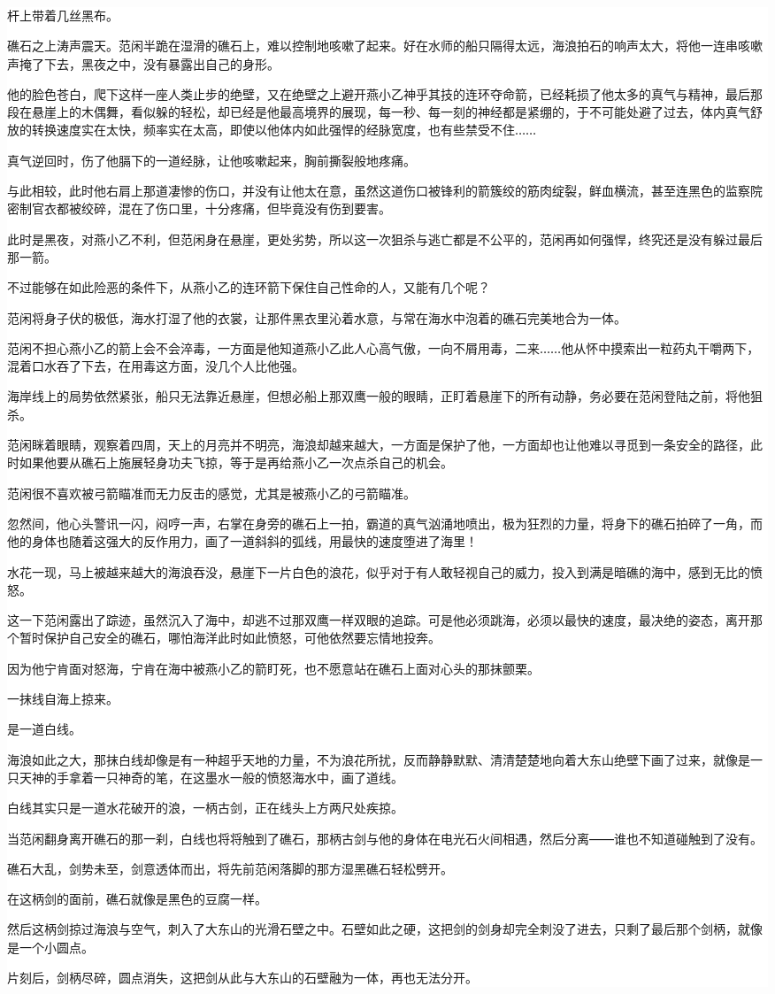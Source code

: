 杆上带着几丝黑布。

礁石之上涛声震天。范闲半跪在湿滑的礁石上，难以控制地咳嗽了起来。好在水师的船只隔得太远，海浪拍石的响声太大，将他一连串咳嗽声掩了下去，黑夜之中，没有暴露出自己的身形。

他的脸色苍白，爬下这样一座人类止步的绝壁，又在绝壁之上避开燕小乙神乎其技的连环夺命箭，已经耗损了他太多的真气与精神，最后那段在悬崖上的木偶舞，看似躲的轻松，却已经是他最高境界的展现，每一秒、每一刻的神经都是紧绷的，于不可能处避了过去，体内真气舒放的转换速度实在太快，频率实在太高，即使以他体内如此强悍的经脉宽度，也有些禁受不住……

真气逆回时，伤了他膈下的一道经脉，让他咳嗽起来，胸前撕裂般地疼痛。

与此相较，此时他右肩上那道凄惨的伤口，并没有让他太在意，虽然这道伤口被锋利的箭簇绞的筋肉绽裂，鲜血横流，甚至连黑色的监察院密制官衣都被绞碎，混在了伤口里，十分疼痛，但毕竟没有伤到要害。

此时是黑夜，对燕小乙不利，但范闲身在悬崖，更处劣势，所以这一次狙杀与逃亡都是不公平的，范闲再如何强悍，终究还是没有躲过最后那一箭。

不过能够在如此险恶的条件下，从燕小乙的连环箭下保住自己性命的人，又能有几个呢？

范闲将身子伏的极低，海水打湿了他的衣裳，让那件黑衣里沁着水意，与常在海水中泡着的礁石完美地合为一体。

范闲不担心燕小乙的箭上会不会淬毒，一方面是他知道燕小乙此人心高气傲，一向不屑用毒，二来……他从怀中摸索出一粒药丸干嚼两下，混着口水吞了下去，在用毒这方面，没几个人比他强。

海岸线上的局势依然紧张，船只无法靠近悬崖，但想必船上那双鹰一般的眼睛，正盯着悬崖下的所有动静，务必要在范闲登陆之前，将他狙杀。

范闲眯着眼睛，观察着四周，天上的月亮并不明亮，海浪却越来越大，一方面是保护了他，一方面却也让他难以寻觅到一条安全的路径，此时如果他要从礁石上施展轻身功夫飞掠，等于是再给燕小乙一次点杀自己的机会。

范闲很不喜欢被弓箭瞄准而无力反击的感觉，尤其是被燕小乙的弓箭瞄准。

忽然间，他心头警讯一闪，闷哼一声，右掌在身旁的礁石上一拍，霸道的真气汹涌地喷出，极为狂烈的力量，将身下的礁石拍碎了一角，而他的身体也随着这强大的反作用力，画了一道斜斜的弧线，用最快的速度堕进了海里！

水花一现，马上被越来越大的海浪吞没，悬崖下一片白色的浪花，似乎对于有人敢轻视自己的威力，投入到满是暗礁的海中，感到无比的愤怒。

这一下范闲露出了踪迹，虽然沉入了海中，却逃不过那双鹰一样双眼的追踪。可是他必须跳海，必须以最快的速度，最决绝的姿态，离开那个暂时保护自己安全的礁石，哪怕海洋此时如此愤怒，可他依然要忘情地投奔。

因为他宁肯面对怒海，宁肯在海中被燕小乙的箭盯死，也不愿意站在礁石上面对心头的那抹颤栗。

一抹线自海上掠来。

是一道白线。

海浪如此之大，那抹白线却像是有一种超乎天地的力量，不为浪花所扰，反而静静默默、清清楚楚地向着大东山绝壁下画了过来，就像是一只天神的手拿着一只神奇的笔，在这墨水一般的愤怒海水中，画了道线。

白线其实只是一道水花破开的浪，一柄古剑，正在线头上方两尺处疾掠。

当范闲翻身离开礁石的那一刹，白线也将将触到了礁石，那柄古剑与他的身体在电光石火间相遇，然后分离——谁也不知道碰触到了没有。

礁石大乱，剑势未至，剑意透体而出，将先前范闲落脚的那方湿黑礁石轻松劈开。

在这柄剑的面前，礁石就像是黑色的豆腐一样。

然后这柄剑掠过海浪与空气，刺入了大东山的光滑石壁之中。石壁如此之硬，这把剑的剑身却完全刺没了进去，只剩了最后那个剑柄，就像是一个小圆点。

片刻后，剑柄尽碎，圆点消失，这把剑从此与大东山的石壁融为一体，再也无法分开。

